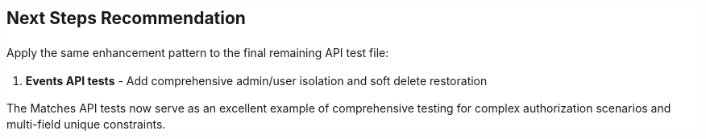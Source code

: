 ## Next Steps Recommendation
Apply the same enhancement pattern to the final remaining API test file:
1. **Events API tests** - Add comprehensive admin/user isolation and soft delete restoration

The Matches API tests now serve as an excellent example of comprehensive testing for complex authorization scenarios and multi-field unique constraints.